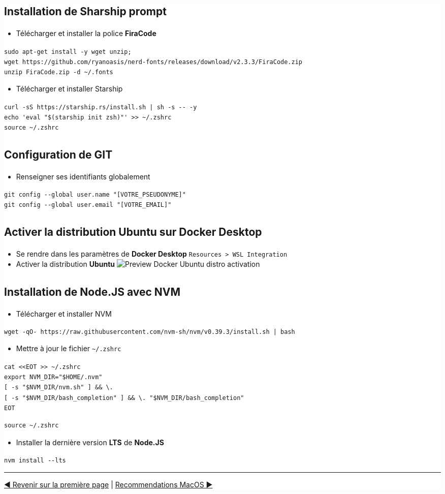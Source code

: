 ## Installation de Sharship prompt
- Télécharger et installer la police **FiraCode**
```shell
sudo apt-get install -y wget unzip;
wget https://github.com/ryanoasis/nerd-fonts/releases/download/v2.3.3/FiraCode.zip
unzip FiraCode.zip -d ~/.fonts
```
- Télécharger et installer Starship
```shell
curl -sS https://starship.rs/install.sh | sh -s -- -y
echo 'eval "$(starship init zsh)"' >> ~/.zshrc
source ~/.zshrc
```

## Configuration de GIT
- Renseigner ses identifiants globalement
```shell
git config --global user.name "[VOTRE_PSEUDONYME]"
git config --global user.email "[VOTRE_EMAIL]"
```

## Activer la distribution Ubuntu sur Docker Desktop
- Se rendre dans les paramètres de **Docker Desktop** `Resources > WSL Integration`
- Activer la distribution **Ubuntu**
  <img src="http://noah-grebet.com/symfony-docker/docker-ubuntu.png" alt="Preview Docker Ubuntu distro activation" style="width: 100%" />

## Installation de Node.JS avec NVM
- Télécharger et installer NVM
```shell
wget -qO- https://raw.githubusercontent.com/nvm-sh/nvm/v0.39.3/install.sh | bash
```
- Mettre à jour le fichier `~/.zshrc`
```shell
cat <<EOT >> ~/.zshrc
export NVM_DIR="$HOME/.nvm"
[ -s "$NVM_DIR/nvm.sh" ] && \.  
[ -s "$NVM_DIR/bash_completion" ] && \. "$NVM_DIR/bash_completion"  
EOT
```
```shell
source ~/.zshrc
```
- Installer la dernière version **LTS** de **Node.JS**
```shell
nvm install --lts
```

--- 

[◄ Revenir sur la première page](../../Readme.md)
|
[Recommendations MacOS ►](./macos.md)

